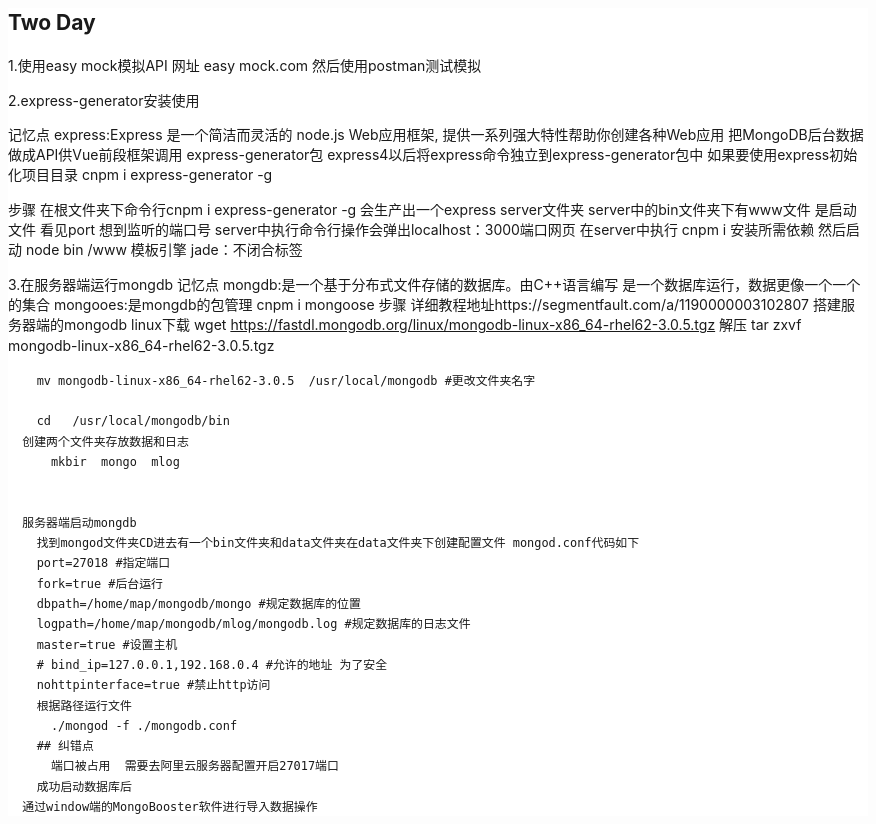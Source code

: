 ## Two Day
 1.使用easy mock模拟API
    网址 easy mock.com
    然后使用postman测试模拟


 2.express-generator安装使用

   记忆点
      express:Express 是一个简洁而灵活的 node.js Web应用框架, 提供一系列强大特性帮助你创建各种Web应用
              把MongoDB后台数据做成API供Vue前段框架调用
      express-generator包
        express4以后将express命令独立到express-generator包中
        如果要使用express初始化项目目录
        cnpm i express-generator -g

   步骤
      在根文件夹下命令行cnpm i express-generator -g
      会生产出一个express server文件夹
      server中的bin文件夹下有www文件 是启动文件
        看见port 想到监听的端口号
        server中执行命令行操作会弹出localhost：3000端口网页
        在server中执行 cnpm  i 安装所需依赖
        然后启动 node bin /www
    模板引擎
      jade：不闭合标签



 3.在服务器端运行mongdb
    记忆点
      mongdb:是一个基于分布式文件存储的数据库。由C++语言编写
             是一个数据库运行，数据更像一个一个的集合
      mongooes:是mongdb的包管理
                cnpm i mongoose
    步骤
      详细教程地址https://segmentfault.com/a/1190000003102807
      搭建服务器端的mongodb
      linux下载
        wget https://fastdl.mongodb.org/linux/mongodb-linux-x86_64-rhel62-3.0.5.tgz
      解压
        tar zxvf mongodb-linux-x86_64-rhel62-3.0.5.tgz

        mv mongodb-linux-x86_64-rhel62-3.0.5  /usr/local/mongodb #更改文件夹名字

        cd   /usr/local/mongodb/bin
      创建两个文件夹存放数据和日志
          mkbir  mongo  mlog


      服务器端启动mongdb
        找到mongod文件夹CD进去有一个bin文件夹和data文件夹在data文件夹下创建配置文件 mongod.conf代码如下
        port=27018 #指定端口
        fork=true #后台运行
        dbpath=/home/map/mongodb/mongo #规定数据库的位置
        logpath=/home/map/mongodb/mlog/mongodb.log #规定数据库的日志文件
        master=true #设置主机
        # bind_ip=127.0.0.1,192.168.0.4 #允许的地址 为了安全
        nohttpinterface=true #禁止http访问
        根据路径运行文件
          ./mongod -f ./mongodb.conf
        ## 纠错点
          端口被占用  需要去阿里云服务器配置开启27017端口
        成功启动数据库后
      通过window端的MongoBooster软件进行导入数据操作
